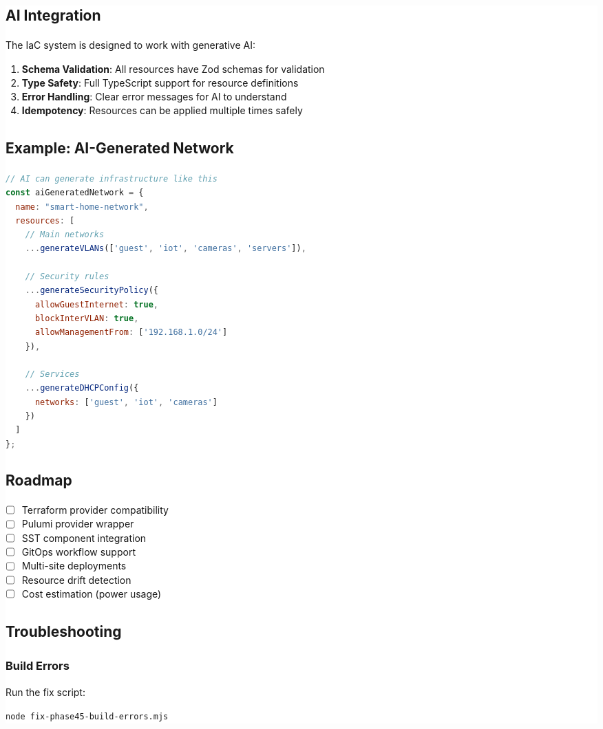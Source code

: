 ## AI Integration

The IaC system is designed to work with generative AI:

1. **Schema Validation**: All resources have Zod schemas for validation
2. **Type Safety**: Full TypeScript support for resource definitions
3. **Error Handling**: Clear error messages for AI to understand
4. **Idempotency**: Resources can be applied multiple times safely

## Example: AI-Generated Network

```javascript
// AI can generate infrastructure like this
const aiGeneratedNetwork = {
  name: "smart-home-network",
  resources: [
    // Main networks
    ...generateVLANs(['guest', 'iot', 'cameras', 'servers']),
    
    // Security rules
    ...generateSecurityPolicy({
      allowGuestInternet: true,
      blockInterVLAN: true,
      allowManagementFrom: ['192.168.1.0/24']
    }),
    
    // Services
    ...generateDHCPConfig({
      networks: ['guest', 'iot', 'cameras']
    })
  ]
};
```

## Roadmap

- [ ] Terraform provider compatibility
- [ ] Pulumi provider wrapper
- [ ] SST component integration
- [ ] GitOps workflow support
- [ ] Multi-site deployments
- [ ] Resource drift detection
- [ ] Cost estimation (power usage)

## Troubleshooting

### Build Errors

Run the fix script:
```bash
node fix-phase45-build-errors.mjs
```
